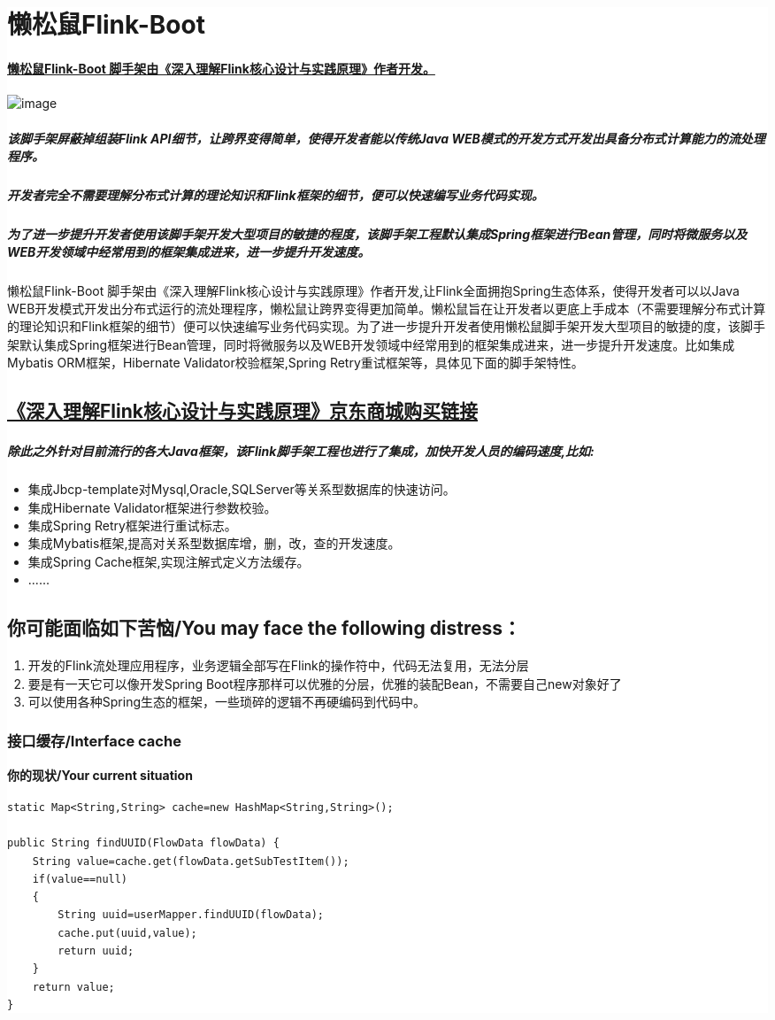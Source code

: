 
# 懒松鼠Flink-Boot
#### [懒松鼠Flink-Boot 脚手架由《深入理解Flink核心设计与实践原理》作者开发。](https://github.com/intsmaze/flink-book)
![image](https://github.com/intsmaze/flink-boot/blob/master/fm.png)
##### 该脚手架屏蔽掉组装Flink API细节，让跨界变得简单，使得开发者能以传统Java WEB模式的开发方式开发出具备分布式计算能力的流处理程序。
##### 开发者完全不需要理解分布式计算的理论知识和Flink框架的细节，便可以快速编写业务代码实现。
##### 为了进一步提升开发者使用该脚手架开发大型项目的敏捷的程度，该脚手架工程默认集成Spring框架进行Bean管理，同时将微服务以及WEB开发领域中经常用到的框架集成进来，进一步提升开发速度。

懒松鼠Flink-Boot 脚手架由《深入理解Flink核心设计与实践原理》作者开发,让Flink全面拥抱Spring生态体系，使得开发者可以以Java WEB开发模式开发出分布式运行的流处理程序，懒松鼠让跨界变得更加简单。懒松鼠旨在让开发者以更底上手成本（不需要理解分布式计算的理论知识和Flink框架的细节）便可以快速编写业务代码实现。为了进一步提升开发者使用懒松鼠脚手架开发大型项目的敏捷的度，该脚手架默认集成Spring框架进行Bean管理，同时将微服务以及WEB开发领域中经常用到的框架集成进来，进一步提升开发速度。比如集成Mybatis ORM框架，Hibernate Validator校验框架,Spring Retry重试框架等，具体见下面的脚手架特性。

## [《深入理解Flink核心设计与实践原理》京东商城购买链接](https://item.jd.com/12765369.html)

##### 除此之外针对目前流行的各大Java框架，该Flink脚手架工程也进行了集成，加快开发人员的编码速度,比如:
* 集成Jbcp-template对Mysql,Oracle,SQLServer等关系型数据库的快速访问。
* 集成Hibernate Validator框架进行参数校验。
* 集成Spring Retry框架进行重试标志。
* 集成Mybatis框架,提高对关系型数据库增，删，改，查的开发速度。
* 集成Spring Cache框架,实现注解式定义方法缓存。
* ......



## 你可能面临如下苦恼/You may face the following distress：

1. 开发的Flink流处理应用程序，业务逻辑全部写在Flink的操作符中，代码无法复用，无法分层
2. 要是有一天它可以像开发Spring Boot程序那样可以优雅的分层，优雅的装配Bean，不需要自己new对象好了
3. 可以使用各种Spring生态的框架，一些琐碎的逻辑不再硬编码到代码中。

### 接口缓存/Interface cache

**你的现状/Your current situation**

```
static Map<String,String> cache=new HashMap<String,String>();

public String findUUID(FlowData flowData) {
    String value=cache.get(flowData.getSubTestItem());
    if(value==null)
    {
        String uuid=userMapper.findUUID(flowData);
        cache.put(uuid,value);
        return uuid;
    }
    return value;
}
```
